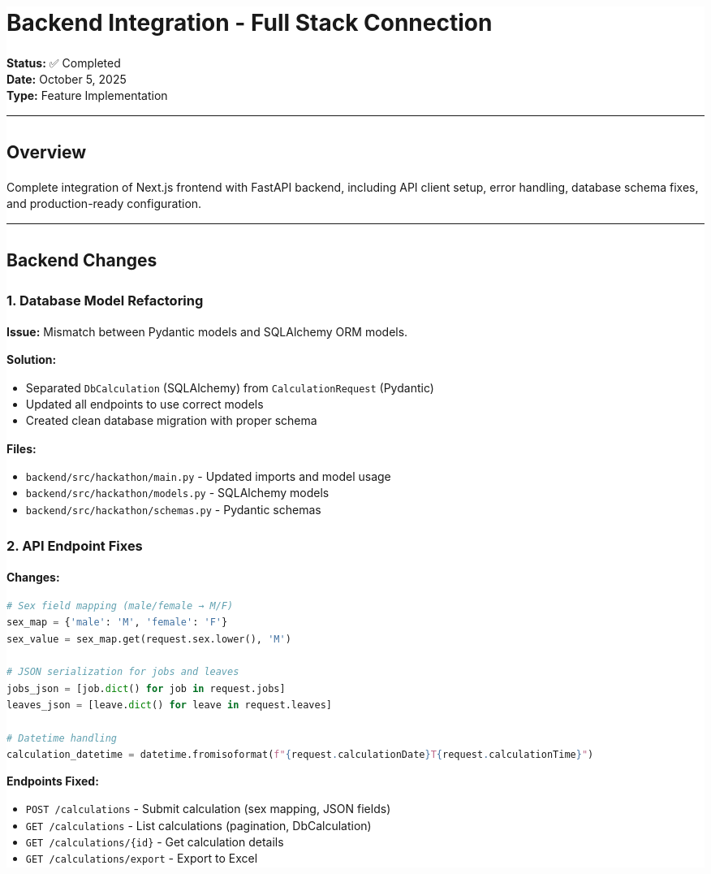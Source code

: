 # Backend Integration - Full Stack Connection

**Status:** ✅ Completed  
**Date:** October 5, 2025  
**Type:** Feature Implementation

---

## Overview

Complete integration of Next.js frontend with FastAPI backend, including API client setup, error handling, database schema fixes, and production-ready configuration.

---

## Backend Changes

### 1. Database Model Refactoring

**Issue:** Mismatch between Pydantic models and SQLAlchemy ORM models.

**Solution:**
- Separated `DbCalculation` (SQLAlchemy) from `CalculationRequest` (Pydantic)
- Updated all endpoints to use correct models
- Created clean database migration with proper schema

**Files:**
- `backend/src/hackathon/main.py` - Updated imports and model usage
- `backend/src/hackathon/models.py` - SQLAlchemy models
- `backend/src/hackathon/schemas.py` - Pydantic schemas

### 2. API Endpoint Fixes

**Changes:**
```python
# Sex field mapping (male/female → M/F)
sex_map = {'male': 'M', 'female': 'F'}
sex_value = sex_map.get(request.sex.lower(), 'M')

# JSON serialization for jobs and leaves
jobs_json = [job.dict() for job in request.jobs]
leaves_json = [leave.dict() for leave in request.leaves]

# Datetime handling
calculation_datetime = datetime.fromisoformat(f"{request.calculationDate}T{request.calculationTime}")
```

**Endpoints Fixed:**
- `POST /calculations` - Submit calculation (sex mapping, JSON fields)
- `GET /calculations` - List calculations (pagination, DbCalculation)
- `GET /calculations/{id}` - Get calculation details
- `GET /calculations/export` - Export to Excel
